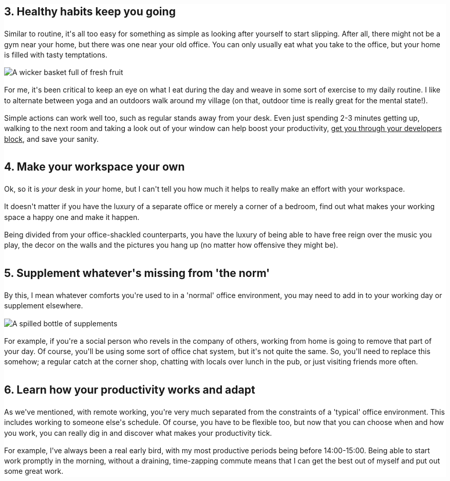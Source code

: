 ## 3. Healthy habits keep you going

Similar to routine, it's all too easy for something as simple as looking after yourself to start slipping. After all, there might not be a gym near your home, but there was one near your old office. You can only usually eat what you take to the office, but your home is filled with tasty temptations. 

![A wicker basket full of fresh fruit](/img/vegetables-752153_640.jpg)

For me, it's been critical to keep an eye on what I eat during the day and weave in some sort of exercise to my daily routine. I like to alternate between yoga and an outdoors walk around my village (on that, outdoor time is really great for the mental state!).

Simple actions can work well too, such as regular stands away from your desk. Even just spending 2-3 minutes getting up, walking to the next room and taking a look out of your window can help boost your productivity, [get you through your developers block](https://robkendal.co.uk/blog/2019-06-07-getting-past-developers-block/), and save your sanity. 

## 4. Make your workspace your own

Ok, so it is _your_ desk in _your_ home, but I can't tell you how much it helps to really make an effort with your workspace. 

It doesn't matter if you have the luxury of a separate office or merely a corner of a bedroom, find out what makes your working space a happy one and make it happen. 

Being divided from your office-shackled counterparts, you have the luxury of being able to have free reign over the music you play, the decor on the walls and the pictures you hang up (no matter how offensive they might be). 

## 5. Supplement whatever's missing from 'the norm'

By this, I mean whatever comforts you're used to in a 'normal' office environment, you may need to add in to your working day or supplement elsewhere. 

![A spilled bottle of supplements](/img/pill-3069032_640.jpg)

For example, if you're a social person who revels in the company of others, working from home is going to remove that part of your day. Of course, you'll be using some sort of office chat system, but it's not quite the same. So, you'll need to replace this somehow; a regular catch at the corner shop, chatting with locals over lunch in the pub, or just visiting friends more often.

## 6. Learn how your productivity works and adapt

As we've mentioned, with remote working, you're very much separated from the constraints of a 'typical' office environment. This includes working to someone else's schedule. Of course, you have to be flexible too, but now that you can choose when and how you work, you can really dig in and discover what makes your productivity tick.

For example, I've always been a real early bird, with my most productive periods being before 14:00-15:00. Being able to start work promptly in the morning, without a draining, time-zapping commute means that I can get the best out of myself and put out some great work. 
